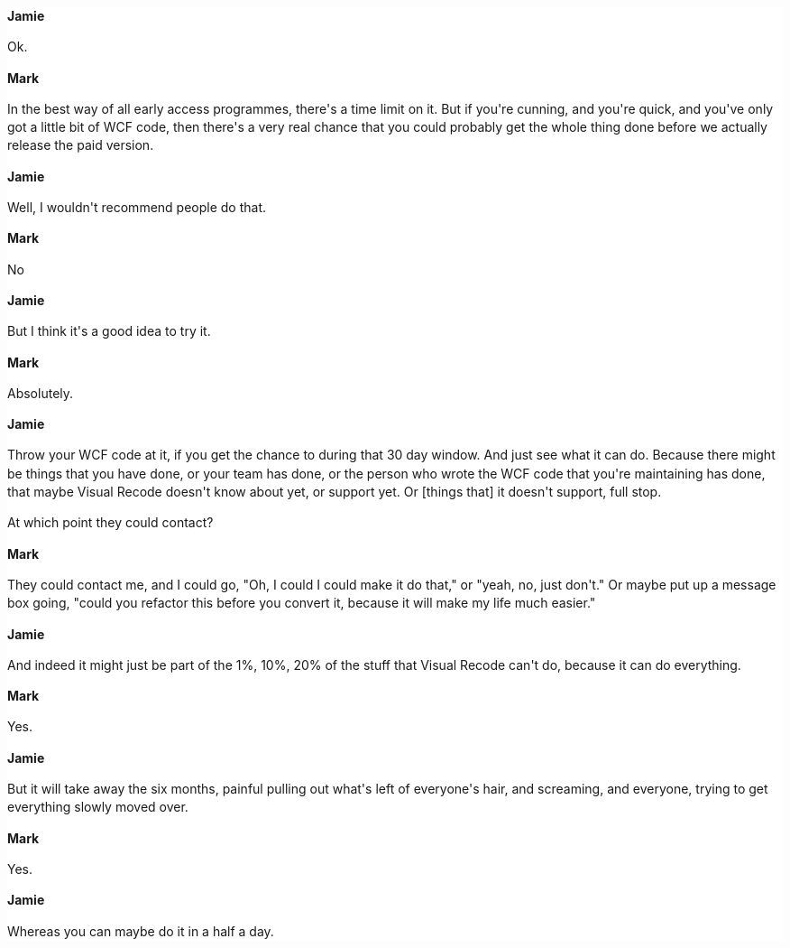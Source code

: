 **Jamie**

Ok.

**Mark**

In the best way of all early access programmes, there's a time limit on it. But if you're cunning, and you're quick, and you've only got a little bit of WCF code, then there's a very real chance that you could probably get the whole thing done before we actually release the paid version.

**Jamie**

Well, I wouldn't recommend people do that.

**Mark**

No

**Jamie**

But I think it's a good idea to try it.

**Mark**

Absolutely.

**Jamie**

Throw your WCF code at it, if you get the chance to during that 30 day window. And just see what it can do. Because there might be things that you have done, or your team has done, or the person who wrote the WCF code that you're maintaining has done, that maybe Visual Recode doesn't know about yet, or support yet. Or [things that] it doesn't support, full stop.

At which point they could contact?

**Mark**

They could contact me, and I could go, "Oh, I could I could make it do that," or "yeah, no, just don't." Or maybe put up a message box going, "could you refactor this before you convert it, because it will make my life much easier."

**Jamie**

And indeed it might just be part of the 1%, 10%, 20% of the stuff that Visual Recode can't do, because it can do everything.

**Mark**

Yes.

**Jamie**

But it will take away the six months, painful pulling out what's left of everyone's hair, and screaming, and everyone, trying to get everything slowly moved over.

**Mark**

Yes.

**Jamie**

Whereas you can maybe do it in a half a day.
